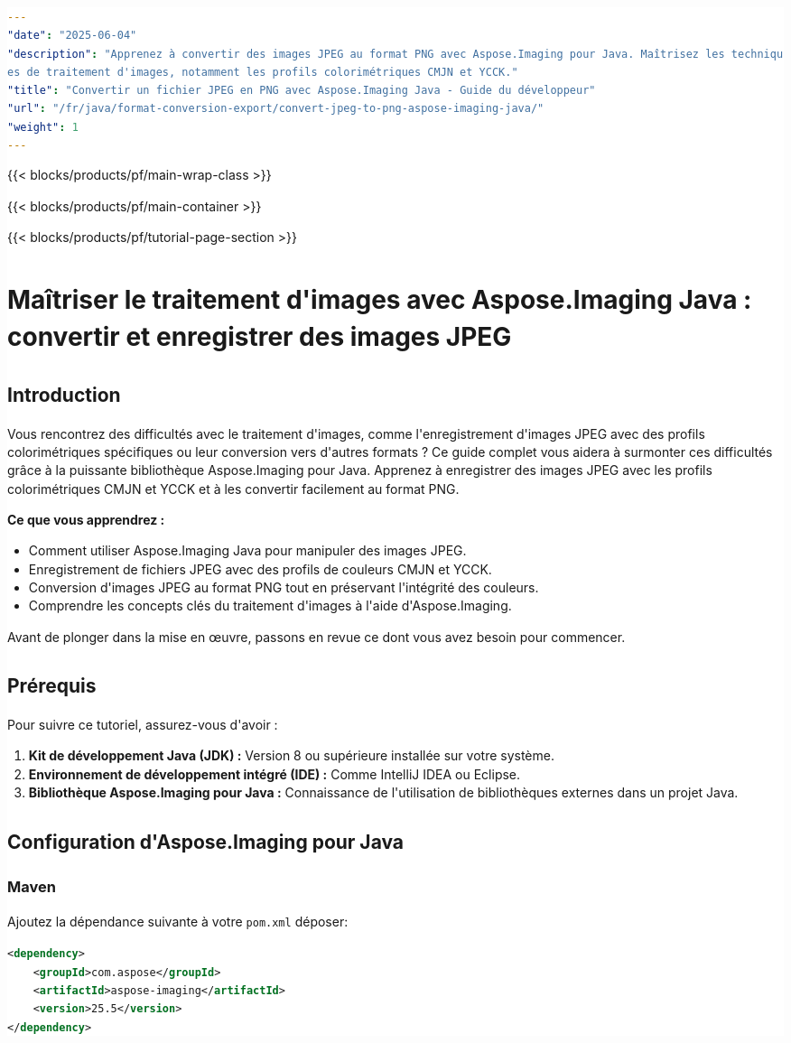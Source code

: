```yaml
---
"date": "2025-06-04"
"description": "Apprenez à convertir des images JPEG au format PNG avec Aspose.Imaging pour Java. Maîtrisez les techniques de traitement d'images, notamment les profils colorimétriques CMJN et YCCK."
"title": "Convertir un fichier JPEG en PNG avec Aspose.Imaging Java - Guide du développeur"
"url": "/fr/java/format-conversion-export/convert-jpeg-to-png-aspose-imaging-java/"
"weight": 1
---
```


{{< blocks/products/pf/main-wrap-class >}}

{{< blocks/products/pf/main-container >}}

{{< blocks/products/pf/tutorial-page-section >}}
# Maîtriser le traitement d'images avec Aspose.Imaging Java : convertir et enregistrer des images JPEG

## Introduction

Vous rencontrez des difficultés avec le traitement d'images, comme l'enregistrement d'images JPEG avec des profils colorimétriques spécifiques ou leur conversion vers d'autres formats ? Ce guide complet vous aidera à surmonter ces difficultés grâce à la puissante bibliothèque Aspose.Imaging pour Java. Apprenez à enregistrer des images JPEG avec les profils colorimétriques CMJN et YCCK et à les convertir facilement au format PNG.

**Ce que vous apprendrez :**
- Comment utiliser Aspose.Imaging Java pour manipuler des images JPEG.
- Enregistrement de fichiers JPEG avec des profils de couleurs CMJN et YCCK.
- Conversion d'images JPEG au format PNG tout en préservant l'intégrité des couleurs.
- Comprendre les concepts clés du traitement d'images à l'aide d'Aspose.Imaging.

Avant de plonger dans la mise en œuvre, passons en revue ce dont vous avez besoin pour commencer.

## Prérequis

Pour suivre ce tutoriel, assurez-vous d'avoir :

1. **Kit de développement Java (JDK) :** Version 8 ou supérieure installée sur votre système.
2. **Environnement de développement intégré (IDE) :** Comme IntelliJ IDEA ou Eclipse.
3. **Bibliothèque Aspose.Imaging pour Java :** Connaissance de l'utilisation de bibliothèques externes dans un projet Java.

## Configuration d'Aspose.Imaging pour Java

### Maven

Ajoutez la dépendance suivante à votre `pom.xml` déposer:

```xml
<dependency>
    <groupId>com.aspose</groupId>
    <artifactId>aspose-imaging</artifactId>
    <version>25.5</version>
</dependency>
```
